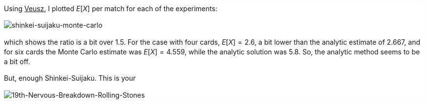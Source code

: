 Using [Veusz](https://veusz.github.io/), I plotted $E[X]$ per match for each of the experiments:

![shinkei-suijaku-monte-carlo](/assets/img/remembrance-of-things/shinkei-suijaku-monte-carlo.png)

which shows the ratio is a bit over $1.5$. For the case with four cards, $E[X] = 2.6$, a bit lower than the analytic estimate of $2.667$, and for six cards the Monte Carlo estimate was $E[X] = 4.559$, while the analytic solution was $5.8$. So, the analytic method seems to be a bit off.

But, enough Shinkei-Suijaku. This is your

![19th-Nervous-Breakdown-Rolling-Stones](/assets/img/remembrance-of-things/19th-Nervous-Breakdown-Rolling-Stones.png)
